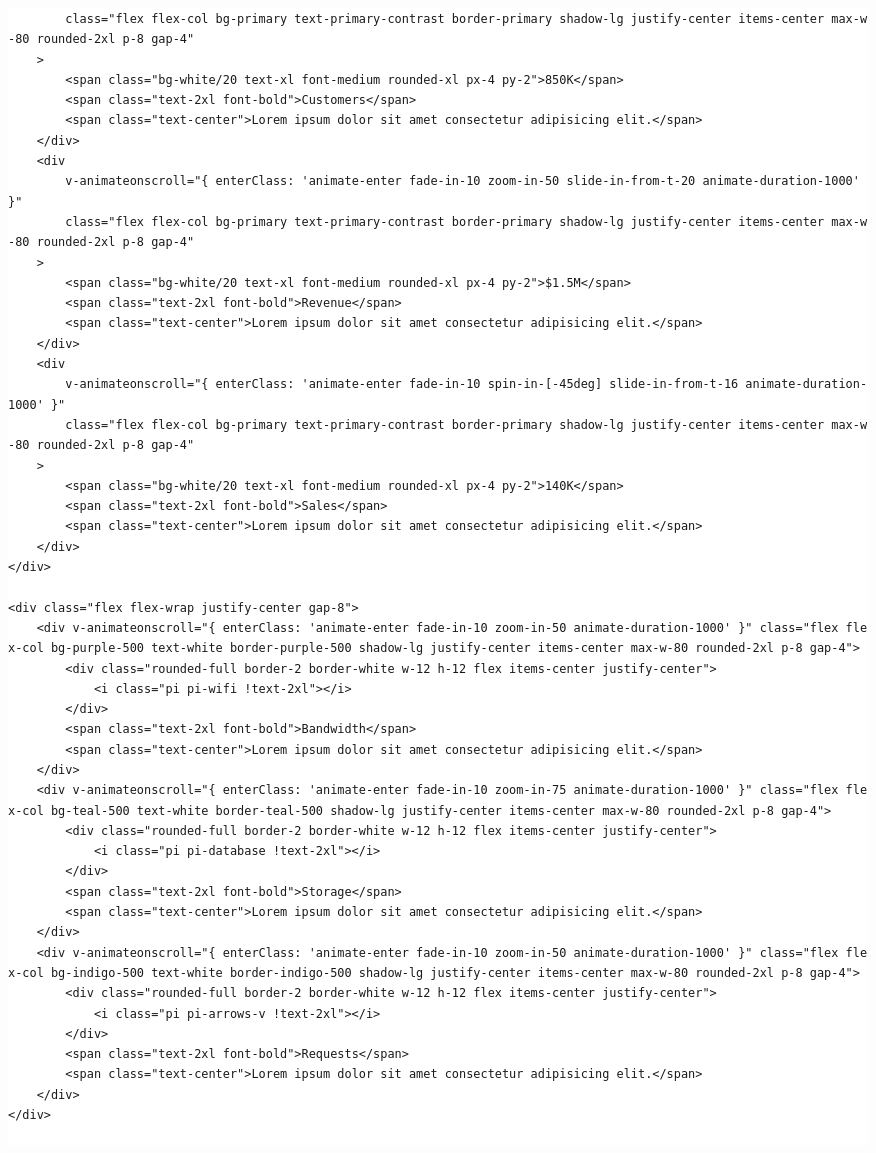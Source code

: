 ```
        class="flex flex-col bg-primary text-primary-contrast border-primary shadow-lg justify-center items-center max-w-80 rounded-2xl p-8 gap-4"
    >
        <span class="bg-white/20 text-xl font-medium rounded-xl px-4 py-2">850K</span>
        <span class="text-2xl font-bold">Customers</span>
        <span class="text-center">Lorem ipsum dolor sit amet consectetur adipisicing elit.</span>
    </div>
    <div
        v-animateonscroll="{ enterClass: 'animate-enter fade-in-10 zoom-in-50 slide-in-from-t-20 animate-duration-1000' }"
        class="flex flex-col bg-primary text-primary-contrast border-primary shadow-lg justify-center items-center max-w-80 rounded-2xl p-8 gap-4"
    >
        <span class="bg-white/20 text-xl font-medium rounded-xl px-4 py-2">$1.5M</span>
        <span class="text-2xl font-bold">Revenue</span>
        <span class="text-center">Lorem ipsum dolor sit amet consectetur adipisicing elit.</span>
    </div>
    <div
        v-animateonscroll="{ enterClass: 'animate-enter fade-in-10 spin-in-[-45deg] slide-in-from-t-16 animate-duration-1000' }"
        class="flex flex-col bg-primary text-primary-contrast border-primary shadow-lg justify-center items-center max-w-80 rounded-2xl p-8 gap-4"
    >
        <span class="bg-white/20 text-xl font-medium rounded-xl px-4 py-2">140K</span>
        <span class="text-2xl font-bold">Sales</span>
        <span class="text-center">Lorem ipsum dolor sit amet consectetur adipisicing elit.</span>
    </div>
</div>

<div class="flex flex-wrap justify-center gap-8">
    <div v-animateonscroll="{ enterClass: 'animate-enter fade-in-10 zoom-in-50 animate-duration-1000' }" class="flex flex-col bg-purple-500 text-white border-purple-500 shadow-lg justify-center items-center max-w-80 rounded-2xl p-8 gap-4">
        <div class="rounded-full border-2 border-white w-12 h-12 flex items-center justify-center">
            <i class="pi pi-wifi !text-2xl"></i>
        </div>
        <span class="text-2xl font-bold">Bandwidth</span>
        <span class="text-center">Lorem ipsum dolor sit amet consectetur adipisicing elit.</span>
    </div>
    <div v-animateonscroll="{ enterClass: 'animate-enter fade-in-10 zoom-in-75 animate-duration-1000' }" class="flex flex-col bg-teal-500 text-white border-teal-500 shadow-lg justify-center items-center max-w-80 rounded-2xl p-8 gap-4">
        <div class="rounded-full border-2 border-white w-12 h-12 flex items-center justify-center">
            <i class="pi pi-database !text-2xl"></i>
        </div>
        <span class="text-2xl font-bold">Storage</span>
        <span class="text-center">Lorem ipsum dolor sit amet consectetur adipisicing elit.</span>
    </div>
    <div v-animateonscroll="{ enterClass: 'animate-enter fade-in-10 zoom-in-50 animate-duration-1000' }" class="flex flex-col bg-indigo-500 text-white border-indigo-500 shadow-lg justify-center items-center max-w-80 rounded-2xl p-8 gap-4">
        <div class="rounded-full border-2 border-white w-12 h-12 flex items-center justify-center">
            <i class="pi pi-arrows-v !text-2xl"></i>
        </div>
        <span class="text-2xl font-bold">Requests</span>
        <span class="text-center">Lorem ipsum dolor sit amet consectetur adipisicing elit.</span>
    </div>
</div>


```
